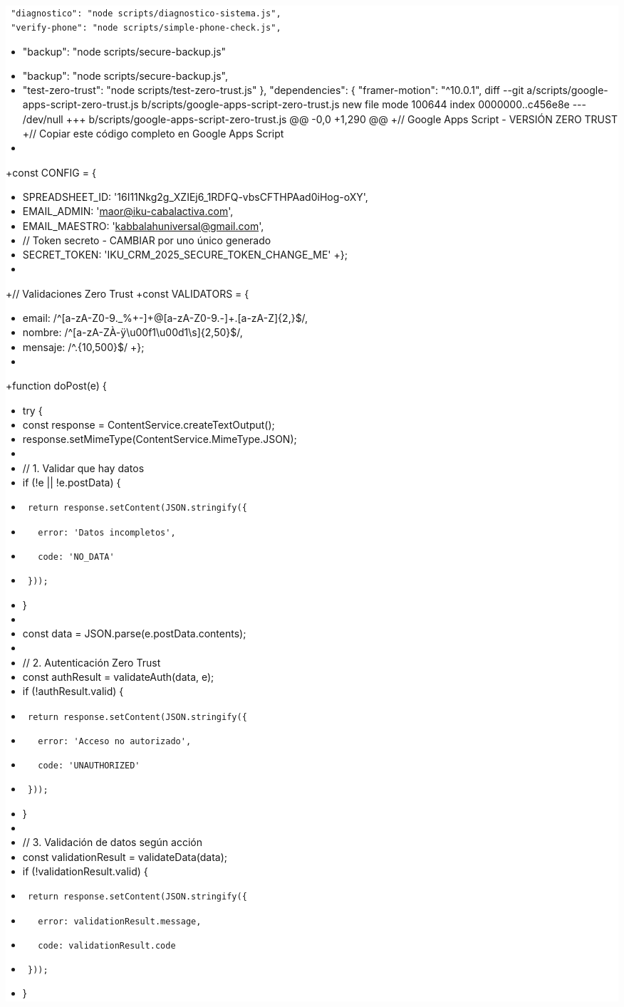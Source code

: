      "diagnostico": "node scripts/diagnostico-sistema.js",
     "verify-phone": "node scripts/simple-phone-check.js",
-    "backup": "node scripts/secure-backup.js"
+    "backup": "node scripts/secure-backup.js",
+    "test-zero-trust": "node scripts/test-zero-trust.js"
   },
   "dependencies": {
     "framer-motion": "^10.0.1",
diff --git a/scripts/google-apps-script-zero-trust.js b/scripts/google-apps-script-zero-trust.js
new file mode 100644
index 0000000..c456e8e
--- /dev/null
+++ b/scripts/google-apps-script-zero-trust.js
@@ -0,0 +1,290 @@
+// Google Apps Script - VERSIÓN ZERO TRUST
+// Copiar este código completo en Google Apps Script
+
+const CONFIG = {
+  SPREADSHEET_ID: '16I11Nkg2g_XZIEj6_1RDFQ-vbsCFTHPAad0iHog-oXY',
+  EMAIL_ADMIN: 'maor@iku-cabalactiva.com',
+  EMAIL_MAESTRO: 'kabbalahuniversal@gmail.com',
+  // Token secreto - CAMBIAR por uno único generado
+  SECRET_TOKEN: 'IKU_CRM_2025_SECURE_TOKEN_CHANGE_ME'
+};
+
+// Validaciones Zero Trust
+const VALIDATORS = {
+  email: /^[a-zA-Z0-9._%+-]+@[a-zA-Z0-9.-]+\.[a-zA-Z]{2,}$/,
+  nombre: /^[a-zA-ZÀ-ÿ\u00f1\u00d1\s]{2,50}$/,
+  mensaje: /^.{10,500}$/
+};
+
+function doPost(e) {
+  try {
+    const response = ContentService.createTextOutput();
+    response.setMimeType(ContentService.MimeType.JSON);
+    
+    // 1. Validar que hay datos
+    if (!e || !e.postData) {
+      return response.setContent(JSON.stringify({
+        error: 'Datos incompletos',
+        code: 'NO_DATA'
+      }));
+    }
+
+    const data = JSON.parse(e.postData.contents);
+    
+    // 2. Autenticación Zero Trust
+    const authResult = validateAuth(data, e);
+    if (!authResult.valid) {
+      return response.setContent(JSON.stringify({
+        error: 'Acceso no autorizado',
+        code: 'UNAUTHORIZED'
+      }));
+    }
+    
+    // 3. Validación de datos según acción
+    const validationResult = validateData(data);
+    if (!validationResult.valid) {
+      return response.setContent(JSON.stringify({
+        error: validationResult.message,
+        code: validationResult.code
+      }));
+    }